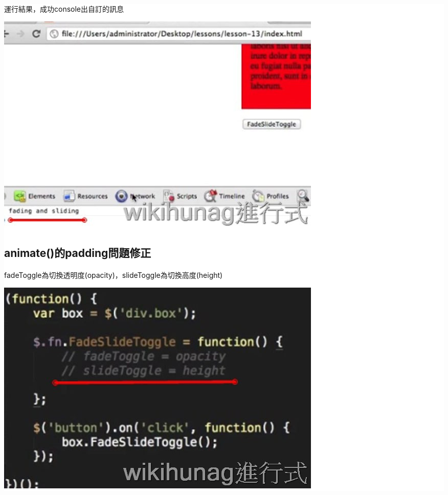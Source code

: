 



<p>運行結果，成功console出自訂的訊息</p>
<img src="/images/coding-note/javascript/jQuery-30day/13.Homework-Solution/13.Homework-Solution-0.01.59.71.jpg" alt="/images/coding-note/javascript/jQuery-30day/13.Homework-Solution/13.Homework-Solution-0.01.59.71.jpg"/>



## animate()的padding問題修正


<p>fadeToggle為切換透明度(opacity)，slideToggle為切換高度(height)</p>
<img src="/images/coding-note/javascript/jQuery-30day/13.Homework-Solution/13.Homework-Solution-0.02.44.71.jpg" alt="/images/coding-note/javascript/jQuery-30day/13.Homework-Solution/13.Homework-Solution-0.02.44.71.jpg"/>

